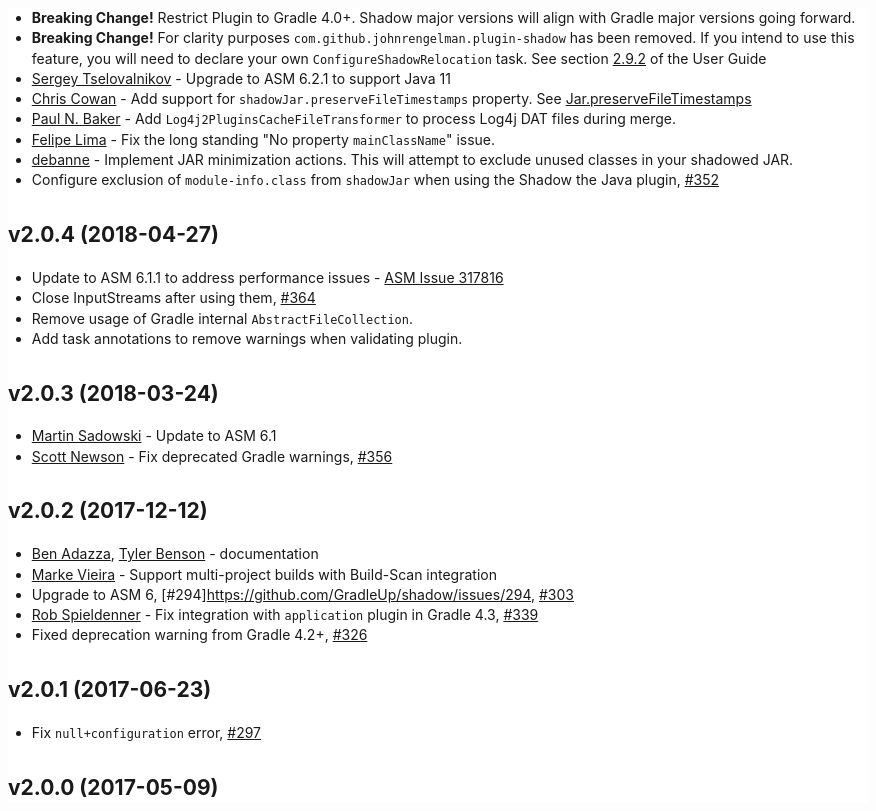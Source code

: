- **Breaking Change!** Restrict Plugin to Gradle 4.0+. Shadow major versions will align with Gradle major versions going forward.
- **Breaking Change!** For clarity purposes `com.github.johnrengelman.plugin-shadow` has been removed. If you intend to use this feature, you will need to declare your own `ConfigureShadowRelocation` task. See section [2.9.2](https://gradleup.com/shadow/#automatically_relocating_dependencies) of the User Guide
- [Sergey Tselovalnikov](https://github.com/SerCeMan) - Upgrade to ASM 6.2.1 to support Java 11
- [Chris Cowan](https://github.com/Macil) - Add support for `shadowJar.preserveFileTimestamps` property. See [Jar.preserveFileTimestamps](https://docs.gradle.org/current/dsl/org.gradle.api.tasks.bundling.Jar.html#org.gradle.api.tasks.bundling.Jar:preserveFileTimestamps)
- [Paul N. Baker](https://github.com/paul-nelson-baker) - Add `Log4j2PluginsCacheFileTransformer` to process Log4j DAT files during merge.
- [Felipe Lima](https://github.com/felipecsl) - Fix the long standing "No property `mainClassName`" issue.
- [debanne](https://github.com/debanne) - Implement JAR minimization actions. This will attempt to exclude unused classes in your shadowed JAR.
- Configure exclusion of `module-info.class` from `shadowJar` when using the Shadow the Java plugin, [#352](https://github.com/GradleUp/shadow/issues/352)

## v2.0.4 (2018-04-27)

- Update to ASM 6.1.1 to address performance issues - [ASM Issue 317816](https://gitlab.ow2.org/asm/asm/issues/317816)
- Close InputStreams after using them, [#364](https://github.com/GradleUp/shadow/issues/364)
- Remove usage of Gradle internal `AbstractFileCollection`.
- Add task annotations to remove warnings when validating plugin.

## v2.0.3 (2018-03-24)

- [Martin Sadowski](https://github.com/ttsiebzehntt) - Update to ASM 6.1
- [Scott Newson](https://github.com/sgnewson) - Fix deprecated Gradle warnings, [#356](https://github.com/GradleUp/shadow/pull/356)

## v2.0.2 (2017-12-12)

- [Ben Adazza](https://github.com/ben-adazza), [Tyler Benson](https://github.com/tylerbenson) - documentation
- [Marke Vieira](https://github.com/mark-vieira) - Support multi-project builds with Build-Scan integration
- Upgrade to ASM 6, [#294]https://github.com/GradleUp/shadow/issues/294, [#303](https://github.com/GradleUp/shadow/issues/303)
- [Rob Spieldenner](https://github.com/rspieldenner) - Fix integration with `application` plugin in Gradle 4.3, [#339](https://github.com/GradleUp/shadow/issues/339)
- Fixed deprecation warning from Gradle 4.2+, [#326](https://github.com/GradleUp/shadow/issues/326)

## v2.0.1 (2017-06-23)

- Fix `null+configuration` error, [#297](https://github.com/GradleUp/shadow/issues/297)

## v2.0.0 (2017-05-09)


[Unreleased]: https://github.com/GradleUp/shadow/compare/9.0.0-beta9...HEAD
[v9.0.0-beta9]: https://github.com/GradleUp/shadow/releases/tag/9.0.0-beta9
[v9.0.0-beta8]: https://github.com/GradleUp/shadow/releases/tag/9.0.0-beta8
[v9.0.0-beta7]: https://github.com/GradleUp/shadow/releases/tag/9.0.0-beta7
[v9.0.0-beta6]: https://github.com/GradleUp/shadow/releases/tag/9.0.0-beta6
[v9.0.0-beta5]: https://github.com/GradleUp/shadow/releases/tag/9.0.0-beta5
[v9.0.0-beta4]: https://github.com/GradleUp/shadow/releases/tag/9.0.0-beta4
[v9.0.0-beta3]: https://github.com/GradleUp/shadow/releases/tag/9.0.0-beta3
[v9.0.0-beta2]: https://github.com/GradleUp/shadow/releases/tag/9.0.0-beta2
[v9.0.0-beta1]: https://github.com/GradleUp/shadow/releases/tag/9.0.0-beta1
[v8.3.6]: https://github.com/GradleUp/shadow/releases/tag/8.3.6
[v8.3.5]: https://github.com/GradleUp/shadow/releases/tag/8.3.5
[v8.3.4]: https://github.com/GradleUp/shadow/releases/tag/8.3.4
[v8.3.3]: https://github.com/GradleUp/shadow/releases/tag/8.3.3
[v8.3.2]: https://github.com/GradleUp/shadow/releases/tag/8.3.2
[v8.3.1]: https://github.com/GradleUp/shadow/releases/tag/8.3.1
[v8.3.0]: https://github.com/GradleUp/shadow/releases/tag/8.3.0
[v8.1.1]: https://github.com/GradleUp/shadow/releases/tag/8.1.1
[v8.1.0]: https://github.com/GradleUp/shadow/releases/tag/8.1.0
[v8.0.0]: https://github.com/GradleUp/shadow/releases/tag/8.0.0